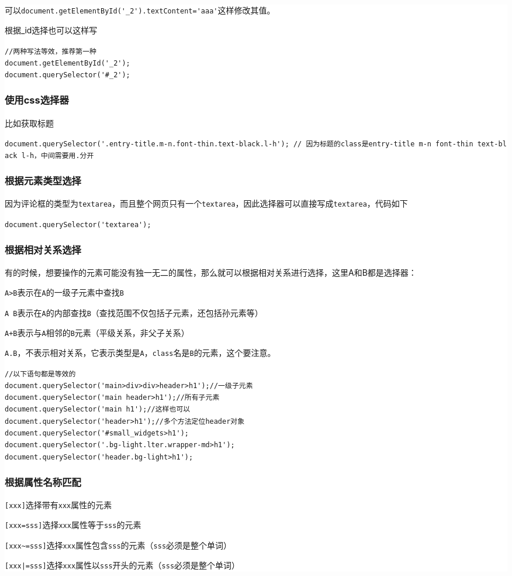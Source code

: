 可以`document.getElementById('_2').textContent='aaa'`这样修改其值。

根据_id选择也可以这样写

```
//两种写法等效，推荐第一种
document.getElementById('_2');
document.querySelector('#_2');
```

### 使用css选择器

比如获取标题

```
document.querySelector('.entry-title.m-n.font-thin.text-black.l-h'); // 因为标题的class是entry-title m-n font-thin text-black l-h，中间需要用.分开
```

### 根据元素类型选择

因为评论框的类型为`textarea`，而且整个网页只有一个`textarea`，因此选择器可以直接写成`textarea`，代码如下

```
document.querySelector('textarea');
```

### 根据相对关系选择

有的时候，想要操作的元素可能没有独一无二的属性，那么就可以根据相对关系进行选择，这里A和B都是选择器：

`A>B`表示在`A`的一级子元素中查找`B`

`A B`表示在`A`的内部查找`B`（查找范围不仅包括子元素，还包括孙元素等）

`A+B`表示与`A`相邻的`B`元素（平级关系，非父子关系）

`A.B`，不表示相对关系，它表示类型是`A`，`class`名是`B`的元素，这个要注意。

```
//以下语句都是等效的
document.querySelector('main>div>div>header>h1');//一级子元素
document.querySelector('main header>h1');//所有子元素
document.querySelector('main h1');//这样也可以
document.querySelector('header>h1');//多个方法定位header对象
document.querySelector('#small_widgets>h1');
document.querySelector('.bg-light.lter.wrapper-md>h1');
document.querySelector('header.bg-light>h1');
```

### 根据属性名称匹配

`[xxx]`选择带有`xxx`属性的元素

`[xxx=sss]`选择`xxx`属性等于`sss`的元素

`[xxx~=sss]`选择`xxx`属性包含`sss`的元素（`sss`必须是整个单词）

`[xxx|=sss]`选择`xxx`属性以`sss`开头的元素（`sss`必须是整个单词）
